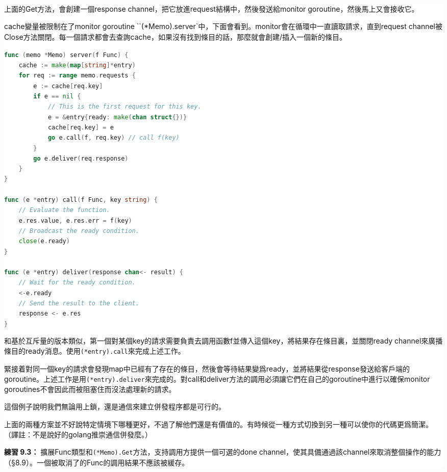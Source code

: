 ```go
```

上面的Get方法，會創建一個response channel，把它放進request結構中，然後發送給monitor goroutine，然後馬上又會接收它。

cache變量被限制在了monitor goroutine ``(*Memo).server`中，下面會看到。monitor會在循環中一直讀取請求，直到request channel被Close方法關閉。每一個請求都會去查詢cache，如果沒有找到條目的話，那麼就會創建/插入一個新的條目。

```go
func (memo *Memo) server(f Func) {
	cache := make(map[string]*entry)
	for req := range memo.requests {
		e := cache[req.key]
		if e == nil {
			// This is the first request for this key.
			e = &entry{ready: make(chan struct{})}
			cache[req.key] = e
			go e.call(f, req.key) // call f(key)
		}
		go e.deliver(req.response)
	}
}

func (e *entry) call(f Func, key string) {
	// Evaluate the function.
	e.res.value, e.res.err = f(key)
	// Broadcast the ready condition.
	close(e.ready)
}

func (e *entry) deliver(response chan<- result) {
	// Wait for the ready condition.
	<-e.ready
	// Send the result to the client.
	response <- e.res
}
```

和基於互斥量的版本類似，第一個對某個key的請求需要負責去調用函數f並傳入這個key，將結果存在條目裏，並關閉ready channel來廣播條目的ready消息。使用`(*entry).call`來完成上述工作。

緊接着對同一個key的請求會發現map中已經有了存在的條目，然後會等待結果變爲ready，並將結果從response發送給客戶端的goroutine。上述工作是用`(*entry).deliver`來完成的。對call和deliver方法的調用必須讓它們在自己的goroutine中進行以確保monitor goroutines不會因此而被阻塞住而沒法處理新的請求。

這個例子說明我們無論用上鎖，還是通信來建立併發程序都是可行的。

上面的兩種方案並不好說特定情境下哪種更好，不過了解他們還是有價值的。有時候從一種方式切換到另一種可以使你的代碼更爲簡潔。（譯註：不是說好的golang推崇通信併發麼。）

**練習 9.3：** 擴展Func類型和`(*Memo).Get`方法，支持調用方提供一個可選的done channel，使其具備通過該channel來取消整個操作的能力（§8.9）。一個被取消了的Func的調用結果不應該被緩存。


